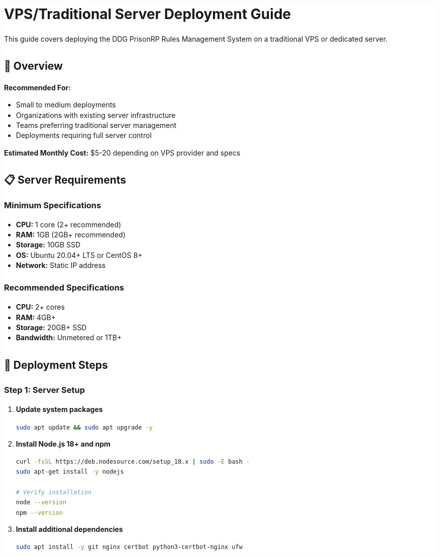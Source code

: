 # VPS/Traditional Server Deployment Guide

This guide covers deploying the DDG PrisonRP Rules Management System on a traditional VPS or dedicated server.

## 🎯 Overview

**Recommended For:**
- Small to medium deployments
- Organizations with existing server infrastructure
- Teams preferring traditional server management
- Deployments requiring full server control

**Estimated Monthly Cost:** $5-20 depending on VPS provider and specs

## 📋 Server Requirements

### Minimum Specifications
- **CPU:** 1 core (2+ recommended)
- **RAM:** 1GB (2GB+ recommended)
- **Storage:** 10GB SSD
- **OS:** Ubuntu 20.04+ LTS or CentOS 8+
- **Network:** Static IP address

### Recommended Specifications
- **CPU:** 2+ cores
- **RAM:** 4GB+
- **Storage:** 20GB+ SSD
- **Bandwidth:** Unmetered or 1TB+

## 🚀 Deployment Steps

### Step 1: Server Setup

1. **Update system packages**
   ```bash
   sudo apt update && sudo apt upgrade -y
   ```

2. **Install Node.js 18+ and npm**
   ```bash
   curl -fsSL https://deb.nodesource.com/setup_18.x | sudo -E bash -
   sudo apt-get install -y nodejs
   
   # Verify installation
   node --version
   npm --version
   ```

3. **Install additional dependencies**
   ```bash
   sudo apt install -y git nginx certbot python3-certbot-nginx ufw
   ```
